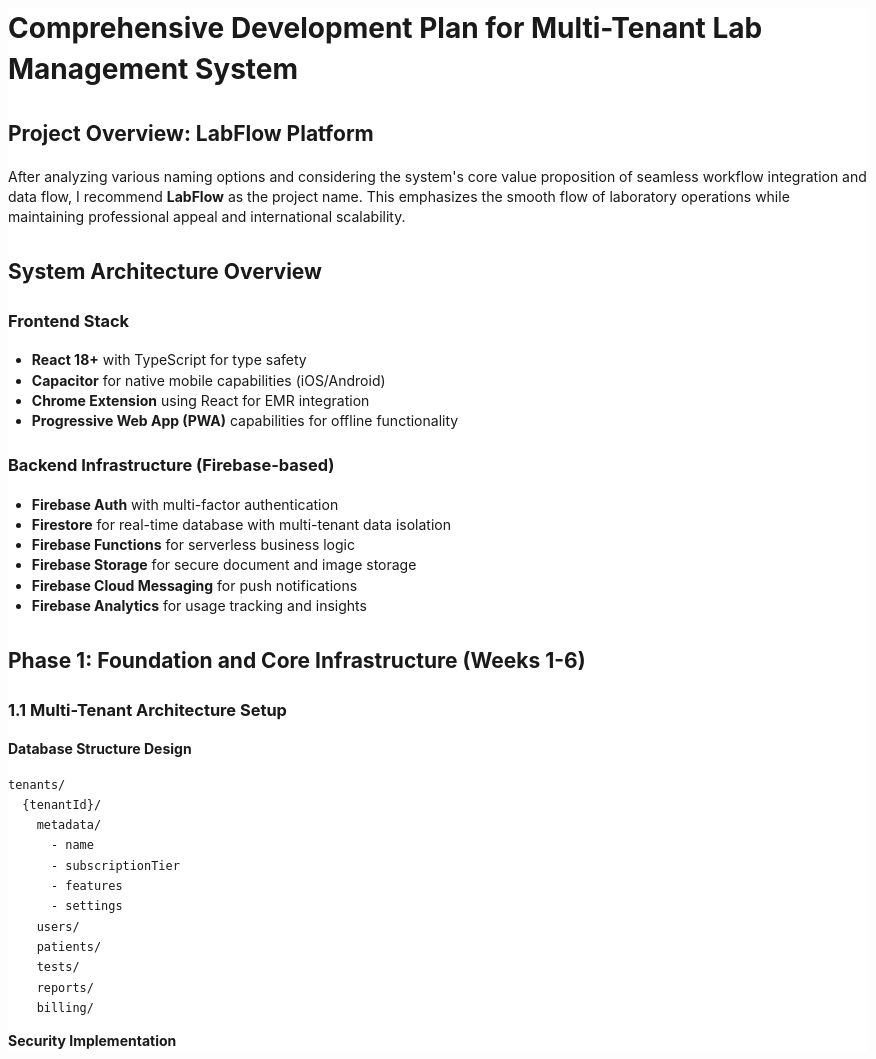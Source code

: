# Comprehensive Development Plan for Multi-Tenant Lab Management System

## Project Overview: LabFlow Platform

After analyzing various naming options and considering the system's core value proposition of seamless workflow integration and data flow, I recommend **LabFlow** as the project name. This emphasizes the smooth flow of laboratory operations while maintaining professional appeal and international scalability.

## System Architecture Overview

### Frontend Stack

- **React 18+** with TypeScript for type safety
- **Capacitor** for native mobile capabilities (iOS/Android)
- **Chrome Extension** using React for EMR integration
- **Progressive Web App (PWA)** capabilities for offline functionality

### Backend Infrastructure (Firebase-based)

- **Firebase Auth** with multi-factor authentication
- **Firestore** for real-time database with multi-tenant data isolation
- **Firebase Functions** for serverless business logic
- **Firebase Storage** for secure document and image storage
- **Firebase Cloud Messaging** for push notifications
- **Firebase Analytics** for usage tracking and insights

## Phase 1: Foundation and Core Infrastructure (Weeks 1-6)

### 1.1 Multi-Tenant Architecture Setup

**Database Structure Design**

```
tenants/
  {tenantId}/
    metadata/
      - name
      - subscriptionTier
      - features
      - settings
    users/
    patients/
    tests/
    reports/
    billing/
```

**Security Implementation**
